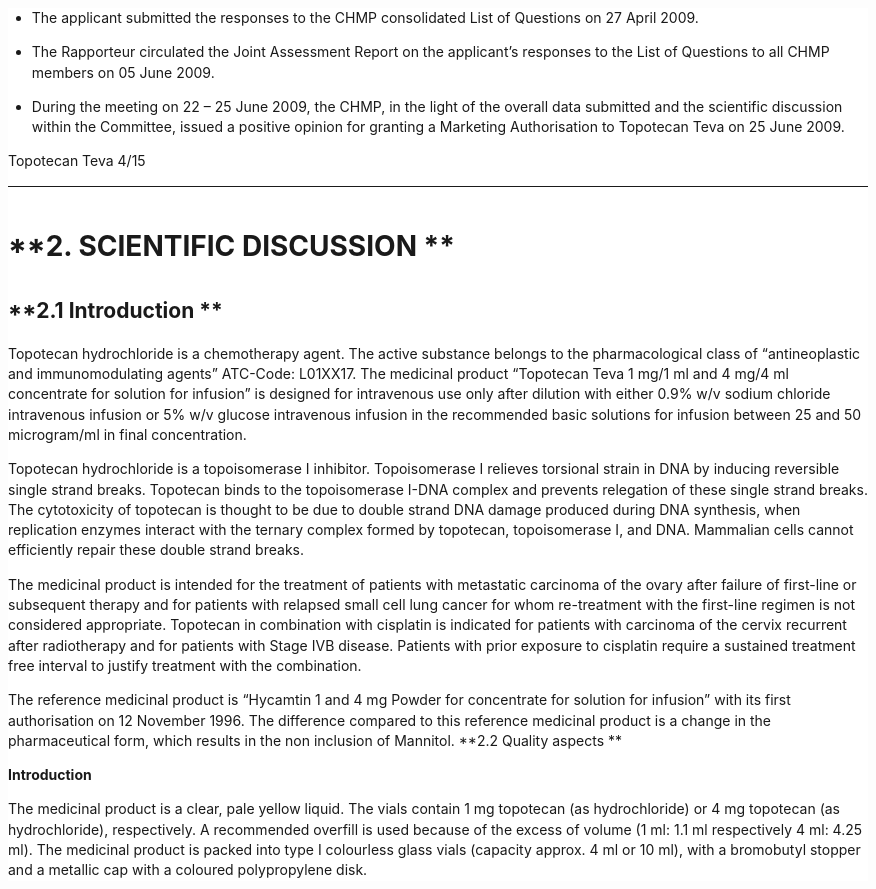 - The applicant submitted the responses to the CHMP consolidated List of Questions on
27 April 2009.

- The Rapporteur circulated the Joint Assessment Report on the applicant’s responses to the List
of Questions to all CHMP members on 05 June 2009.

- During the meeting on 22 – 25 June 2009, the CHMP, in the light of the overall data submitted
and the scientific discussion within the Committee, issued a positive opinion for granting a
Marketing Authorisation to Topotecan Teva on 25 June 2009.

Topotecan Teva 4/15


-----

# **2. SCIENTIFIC DISCUSSION **
## **2.1 Introduction **

Topotecan hydrochloride is a chemotherapy agent. The active substance belongs to the
pharmacological class of “antineoplastic and immunomodulating agents” ATC-Code: L01XX17. The
medicinal product “Topotecan Teva 1 mg/1 ml and 4 mg/4 ml concentrate for solution for infusion” is
designed for intravenous use only after dilution with either 0.9% w/v sodium chloride intravenous
infusion or 5% w/v glucose intravenous infusion in the recommended basic solutions for infusion
between 25 and 50 microgram/ml in final concentration.

Topotecan hydrochloride is a topoisomerase I inhibitor. Topoisomerase I relieves torsional strain in
DNA by inducing reversible single strand breaks. Topotecan binds to the topoisomerase I-DNA
complex and prevents relegation of these single strand breaks. The cytotoxicity of topotecan is
thought to be due to double strand DNA damage produced during DNA synthesis, when replication
enzymes interact with the ternary complex formed by topotecan, topoisomerase I, and DNA.
Mammalian cells cannot efficiently repair these double strand breaks.

The medicinal product is intended for the treatment of patients with metastatic carcinoma of the ovary
after failure of first-line or subsequent therapy and for patients with relapsed small cell lung cancer
for whom re-treatment with the first-line regimen is not considered appropriate. Topotecan in
combination with cisplatin is indicated for patients with carcinoma of the cervix recurrent after
radiotherapy and for patients with Stage IVB disease. Patients with prior exposure to cisplatin require
a sustained treatment free interval to justify treatment with the combination.

The reference medicinal product is “Hycamtin 1 and 4 mg Powder for concentrate for solution for
infusion” with its first authorisation on 12 November 1996. The difference compared to this reference
medicinal product is a change in the pharmaceutical form, which results in the non inclusion of
Mannitol. **2.2 Quality aspects **

**Introduction**

The medicinal product is a clear, pale yellow liquid. The vials contain 1 mg topotecan (as
hydrochloride) or 4 mg topotecan (as hydrochloride), respectively. A recommended overfill is used
because of the excess of volume (1 ml: 1.1 ml respectively 4 ml: 4.25 ml).
The medicinal product is packed into type I colourless glass vials (capacity approx. 4 ml or 10 ml),
with a bromobutyl stopper and a metallic cap with a coloured polypropylene disk.
